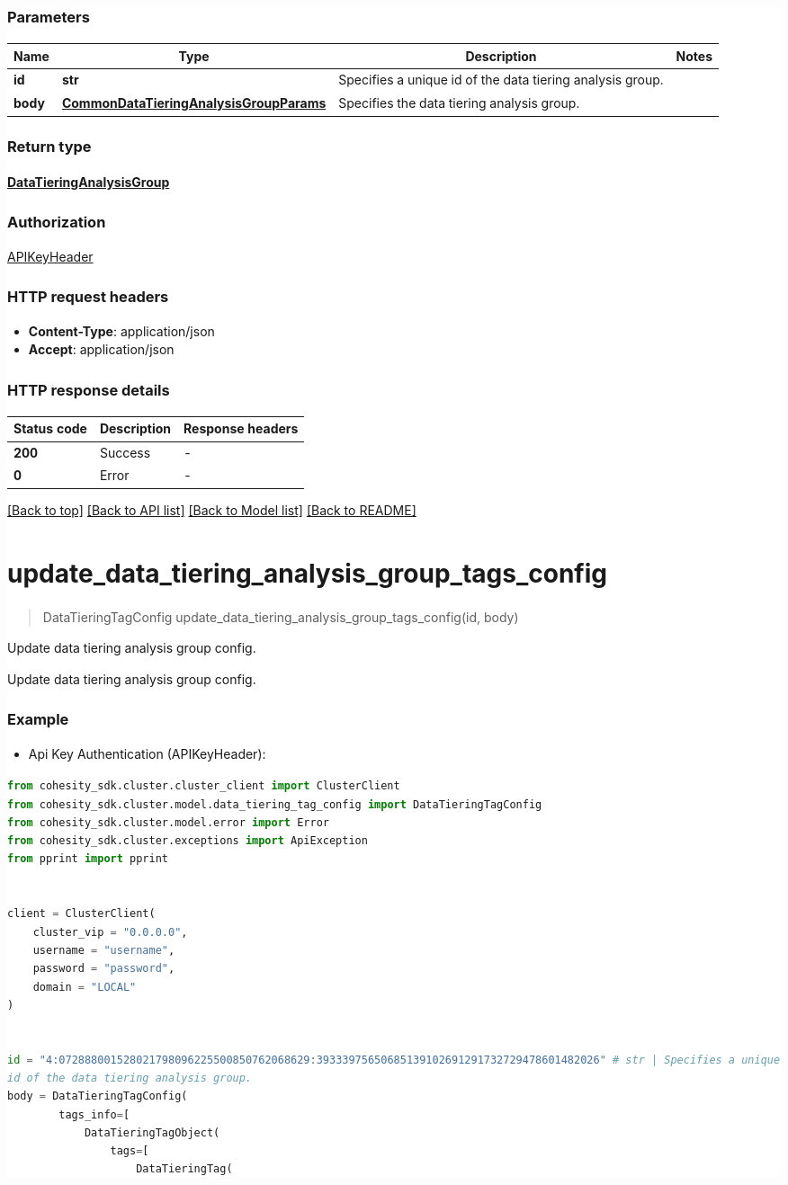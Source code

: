 
### Parameters

Name | Type | Description  | Notes
------------- | ------------- | ------------- | -------------
 **id** | **str**| Specifies a unique id of the data tiering analysis group. |
 **body** | [**CommonDataTieringAnalysisGroupParams**](CommonDataTieringAnalysisGroupParams.md)| Specifies the data tiering analysis group. |

### Return type

[**DataTieringAnalysisGroup**](DataTieringAnalysisGroup.md)

### Authorization

[APIKeyHeader](../README.md#APIKeyHeader)

### HTTP request headers

 - **Content-Type**: application/json
 - **Accept**: application/json


### HTTP response details
| Status code | Description | Response headers |
|-------------|-------------|------------------|
**200** | Success |  -  |
**0** | Error |  -  |

[[Back to top]](#) [[Back to API list]](../README.md#documentation-for-api-endpoints) [[Back to Model list]](../README.md#documentation-for-models) [[Back to README]](../README.md)

# **update_data_tiering_analysis_group_tags_config**
> DataTieringTagConfig update_data_tiering_analysis_group_tags_config(id, body)

Update data tiering analysis group config.

Update data tiering analysis group config.

### Example

* Api Key Authentication (APIKeyHeader):
```python
from cohesity_sdk.cluster.cluster_client import ClusterClient
from cohesity_sdk.cluster.model.data_tiering_tag_config import DataTieringTagConfig
from cohesity_sdk.cluster.model.error import Error
from cohesity_sdk.cluster.exceptions import ApiException
from pprint import pprint


client = ClusterClient(
	cluster_vip = "0.0.0.0",
	username = "username",
	password = "password",
	domain = "LOCAL"
)


id = "4:072888001528021798096225500850762068629:39333975650685139102691291732729478601482026" # str | Specifies a unique id of the data tiering analysis group.
body = DataTieringTagConfig(
        tags_info=[
            DataTieringTagObject(
                tags=[
                    DataTieringTag(
```
